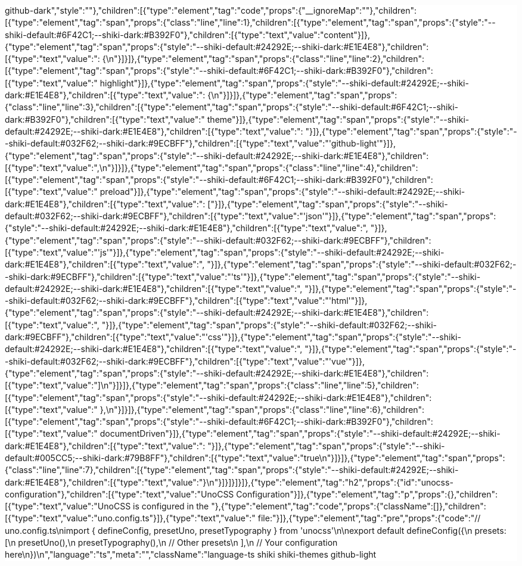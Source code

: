 github-dark","style":""},"children":[{"type":"element","tag":"code","props":{"__ignoreMap":""},"children":[{"type":"element","tag":"span","props":{"class":"line","line":1},"children":[{"type":"element","tag":"span","props":{"style":"--shiki-default:#6F42C1;--shiki-dark:#B392F0"},"children":[{"type":"text","value":"content"}]},{"type":"element","tag":"span","props":{"style":"--shiki-default:#24292E;--shiki-dark:#E1E4E8"},"children":[{"type":"text","value":": {\n"}]}]},{"type":"element","tag":"span","props":{"class":"line","line":2},"children":[{"type":"element","tag":"span","props":{"style":"--shiki-default:#6F42C1;--shiki-dark:#B392F0"},"children":[{"type":"text","value":"  highlight"}]},{"type":"element","tag":"span","props":{"style":"--shiki-default:#24292E;--shiki-dark:#E1E4E8"},"children":[{"type":"text","value":": {\n"}]}]},{"type":"element","tag":"span","props":{"class":"line","line":3},"children":[{"type":"element","tag":"span","props":{"style":"--shiki-default:#6F42C1;--shiki-dark:#B392F0"},"children":[{"type":"text","value":"    theme"}]},{"type":"element","tag":"span","props":{"style":"--shiki-default:#24292E;--shiki-dark:#E1E4E8"},"children":[{"type":"text","value":": "}]},{"type":"element","tag":"span","props":{"style":"--shiki-default:#032F62;--shiki-dark:#9ECBFF"},"children":[{"type":"text","value":"'github-light'"}]},{"type":"element","tag":"span","props":{"style":"--shiki-default:#24292E;--shiki-dark:#E1E4E8"},"children":[{"type":"text","value":",\n"}]}]},{"type":"element","tag":"span","props":{"class":"line","line":4},"children":[{"type":"element","tag":"span","props":{"style":"--shiki-default:#6F42C1;--shiki-dark:#B392F0"},"children":[{"type":"text","value":"    preload"}]},{"type":"element","tag":"span","props":{"style":"--shiki-default:#24292E;--shiki-dark:#E1E4E8"},"children":[{"type":"text","value":": ["}]},{"type":"element","tag":"span","props":{"style":"--shiki-default:#032F62;--shiki-dark:#9ECBFF"},"children":[{"type":"text","value":"'json'"}]},{"type":"element","tag":"span","props":{"style":"--shiki-default:#24292E;--shiki-dark:#E1E4E8"},"children":[{"type":"text","value":", "}]},{"type":"element","tag":"span","props":{"style":"--shiki-default:#032F62;--shiki-dark:#9ECBFF"},"children":[{"type":"text","value":"'js'"}]},{"type":"element","tag":"span","props":{"style":"--shiki-default:#24292E;--shiki-dark:#E1E4E8"},"children":[{"type":"text","value":", "}]},{"type":"element","tag":"span","props":{"style":"--shiki-default:#032F62;--shiki-dark:#9ECBFF"},"children":[{"type":"text","value":"'ts'"}]},{"type":"element","tag":"span","props":{"style":"--shiki-default:#24292E;--shiki-dark:#E1E4E8"},"children":[{"type":"text","value":", "}]},{"type":"element","tag":"span","props":{"style":"--shiki-default:#032F62;--shiki-dark:#9ECBFF"},"children":[{"type":"text","value":"'html'"}]},{"type":"element","tag":"span","props":{"style":"--shiki-default:#24292E;--shiki-dark:#E1E4E8"},"children":[{"type":"text","value":", "}]},{"type":"element","tag":"span","props":{"style":"--shiki-default:#032F62;--shiki-dark:#9ECBFF"},"children":[{"type":"text","value":"'css'"}]},{"type":"element","tag":"span","props":{"style":"--shiki-default:#24292E;--shiki-dark:#E1E4E8"},"children":[{"type":"text","value":", "}]},{"type":"element","tag":"span","props":{"style":"--shiki-default:#032F62;--shiki-dark:#9ECBFF"},"children":[{"type":"text","value":"'vue'"}]},{"type":"element","tag":"span","props":{"style":"--shiki-default:#24292E;--shiki-dark:#E1E4E8"},"children":[{"type":"text","value":"]\n"}]}]},{"type":"element","tag":"span","props":{"class":"line","line":5},"children":[{"type":"element","tag":"span","props":{"style":"--shiki-default:#24292E;--shiki-dark:#E1E4E8"},"children":[{"type":"text","value":"  },\n"}]}]},{"type":"element","tag":"span","props":{"class":"line","line":6},"children":[{"type":"element","tag":"span","props":{"style":"--shiki-default:#6F42C1;--shiki-dark:#B392F0"},"children":[{"type":"text","value":"  documentDriven"}]},{"type":"element","tag":"span","props":{"style":"--shiki-default:#24292E;--shiki-dark:#E1E4E8"},"children":[{"type":"text","value":": "}]},{"type":"element","tag":"span","props":{"style":"--shiki-default:#005CC5;--shiki-dark:#79B8FF"},"children":[{"type":"text","value":"true\n"}]}]},{"type":"element","tag":"span","props":{"class":"line","line":7},"children":[{"type":"element","tag":"span","props":{"style":"--shiki-default:#24292E;--shiki-dark:#E1E4E8"},"children":[{"type":"text","value":"}\n"}]}]}]}]},{"type":"element","tag":"h2","props":{"id":"unocss-configuration"},"children":[{"type":"text","value":"UnoCSS Configuration"}]},{"type":"element","tag":"p","props":{},"children":[{"type":"text","value":"UnoCSS is configured in the "},{"type":"element","tag":"code","props":{"className":[]},"children":[{"type":"text","value":"uno.config.ts"}]},{"type":"text","value":" file:"}]},{"type":"element","tag":"pre","props":{"code":"// uno.config.ts\nimport { defineConfig, presetUno, presetTypography } from 'unocss'\n\nexport default defineConfig({\n  presets: [\n    presetUno(),\n    presetTypography(),\n    // Other presets\n  ],\n  // Your configuration here\n})\n","language":"ts","meta":"","className":"language-ts shiki shiki-themes github-light